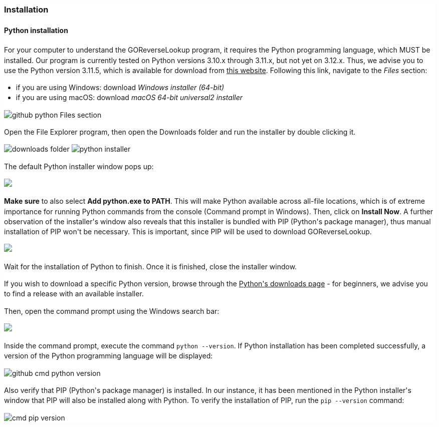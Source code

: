 ### Installation
#### Python installation
For your computer to understand the GOReverseLookup program, it requires the Python programming language, which MUST be installed. Our program is currently tested on Python versions 3.10.x through 3.11.x, but not yet on 3.12.x. Thus, we advise you to use the Python version 3.11.5, which is available for download from [this website](https://www.python.org/downloads/release/python-3115/). Following this link, navigate to the _Files_ section:
- if you are using Windows: download _Windows installer (64-bit)_
- if you are using macOS: download _macOS 64-bit universal2 installer_

![github python Files section](https://i.ibb.co/kXLg2QD/goreverselookup-pyth.png)

Open the File Explorer program, then open the Downloads folder and run the installer by double clicking it.

![downloads folder](https://i.ibb.co/8xFzpjY/github-downloads-folder.png)
![python installer](https://i.ibb.co/JcnB96N/github-pyinstall.png)

The default Python installer window pops up:

<img src="https://i.ibb.co/YR8qZMc/github-pyinstaller-greet.png" width="450">

**Make sure** to also select **Add python.exe to PATH**. This will make Python available across all-file locations, which is of extreme importance for running Python commands from the console (Command prompt in Windows). Then, click on **Install Now**. A further observation of the installer's window also reveals that this installer is bundled with PIP (Python's package manager), thus manual installation of PIP won't be necessary. This is important, since PIP will be used to download GOReverseLookup.

<img src="https://i.ibb.co/5R9TrxP/github-pyinstaller-addpath.png" width="450">

Wait for the installation of Python to finish. Once it is finished, close the installer window.

If you wish to download a specific Python version, browse through the [Python's downloads page](https://www.python.org/downloads/) - for beginners, we advise you to find a release with an available installer. 

Then, open the command prompt using the Windows search bar:

<img src="https://i.ibb.co/PjkK65L/github-cmd.png" width="450">

Inside the command prompt, execute the command `python --version`. If Python installation has been completed successfully, a version of the Python programming language will be displayed:

![github cmd python version](https://i.ibb.co/RY55LKv/github-cmd-pyvers.png)

Also verify that PIP (Python's package manager) is installed. In our instance, it has been mentioned in the Python installer's window that PIP will also be installed along with Python. To verify the installation of PIP, run the `pip --version` command:

![cmd pip version](https://i.ibb.co/NFNgL40/github-cmd-pipvers.png)
